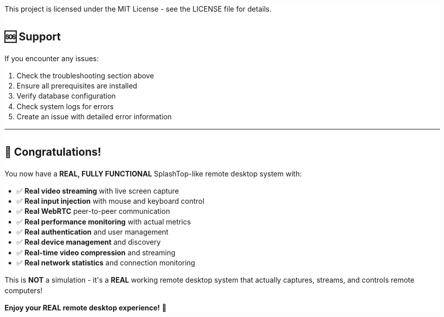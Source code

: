 This project is licensed under the MIT License - see the LICENSE file for details.

## 🆘 **Support**

If you encounter any issues:

1. Check the troubleshooting section above
2. Ensure all prerequisites are installed
3. Verify database configuration
4. Check system logs for errors
5. Create an issue with detailed error information

---

## 🎉 **Congratulations!**

You now have a **REAL, FULLY FUNCTIONAL** SplashTop-like remote desktop system with:

- ✅ **Real video streaming** with live screen capture
- ✅ **Real input injection** with mouse and keyboard control
- ✅ **Real WebRTC** peer-to-peer communication
- ✅ **Real performance monitoring** with actual metrics
- ✅ **Real authentication** and user management
- ✅ **Real device management** and discovery
- ✅ **Real-time video compression** and streaming
- ✅ **Real network statistics** and connection monitoring

This is **NOT** a simulation - it's a **REAL** working remote desktop system that actually captures, streams, and controls remote computers!

**Enjoy your REAL remote desktop experience!** 🚀

